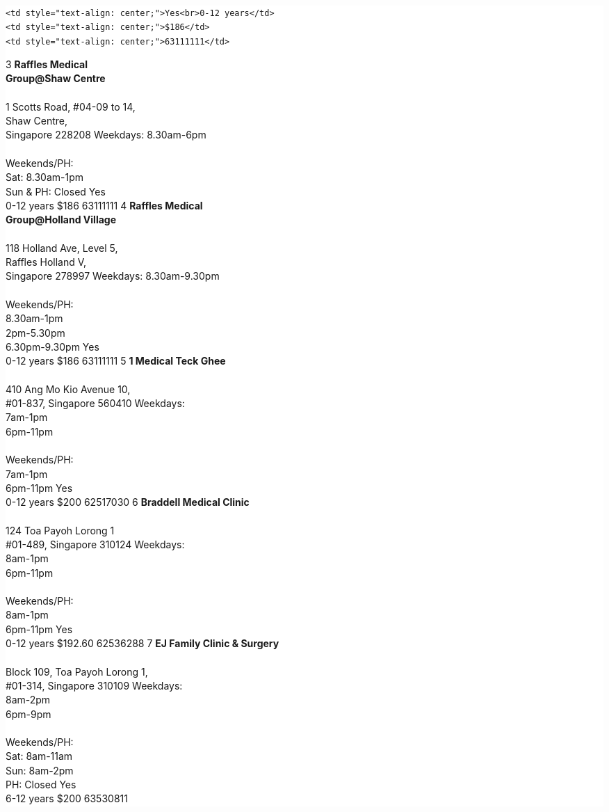     <td style="text-align: center;">Yes<br>0-12 years</td>
    <td style="text-align: center;">$186</td>
    <td style="text-align: center;">63111111</td>
  </tr>
  <tr>
    <td style="text-align: center;">3</td>
    <td><b>Raffles Medical<br>Group@Shaw Centre</b><br><br>1 Scotts Road, #04-09 to 14,<br>Shaw Centre,<br>Singapore 228208</td>
    <td>Weekdays: 8.30am-6pm<br><br>Weekends/PH:<br>Sat: 8.30am-1pm<br>Sun & PH: Closed</td>
    <td style="text-align: center;">Yes<br>0-12 years</td>
    <td style="text-align: center;">$186</td>
    <td style="text-align: center;">63111111</td>
  </tr>
  <tr>
    <td style="text-align: center;">4</td>
    <td><b>Raffles Medical<br>Group@Holland Village</b><br><br>118 Holland Ave, Level 5,<br>Raffles Holland V,<br>Singapore 278997</td>
    <td>Weekdays: 8.30am-9.30pm<br><br>Weekends/PH:<br>8.30am-1pm<br>2pm-5.30pm<br>6.30pm-9.30pm</td>
    <td style="text-align: center;">Yes<br>0-12 years</td>
    <td style="text-align: center;">$186</td>
    <td style="text-align: center;">63111111</td>
  </tr>
  <tr>
    <td style="text-align: center;">5</td>
    <td><b>1 Medical Teck Ghee</b><br><br>410 Ang Mo Kio Avenue 10,<br>#01-837, Singapore 560410</td>
    <td>Weekdays:<br>7am-1pm<br>6pm-11pm<br><br>Weekends/PH:<br>7am-1pm<br>6pm-11pm</td>
    <td style="text-align: center;">Yes<br>0-12 years</td>
    <td style="text-align: center;">$200</td>
    <td style="text-align: center;">62517030</td>
  </tr>
  <tr>
    <td style="text-align: center;">6</td>
    <td><b>Braddell Medical Clinic</b><br><br>124 Toa Payoh Lorong 1<br>#01-489, Singapore 310124</td>
    <td>Weekdays:<br>8am-1pm<br>6pm-11pm<br><br>Weekends/PH:<br>8am-1pm<br>6pm-11pm</td>
    <td style="text-align: center;">Yes<br>0-12 years</td>
    <td style="text-align: center;">$192.60</td>
    <td style="text-align: center;">62536288</td>
  </tr>
  <tr>
    <td style="text-align: center;">7</td>
    <td><b>EJ Family Clinic & Surgery</b><br><br>Block 109, Toa Payoh Lorong 1,<br>#01-314, Singapore 310109</td>
    <td>Weekdays:<br>8am-2pm<br>6pm-9pm<br><br>Weekends/PH:<br>Sat: 8am-11am<br>Sun: 8am-2pm<br>PH: Closed</td>
    <td style="text-align: center;">Yes<br>6-12 years</td>
    <td style="text-align: center;">$200</td>
    <td style="text-align: center;">63530811</td>
  </tr>
</tbody>
</table>
